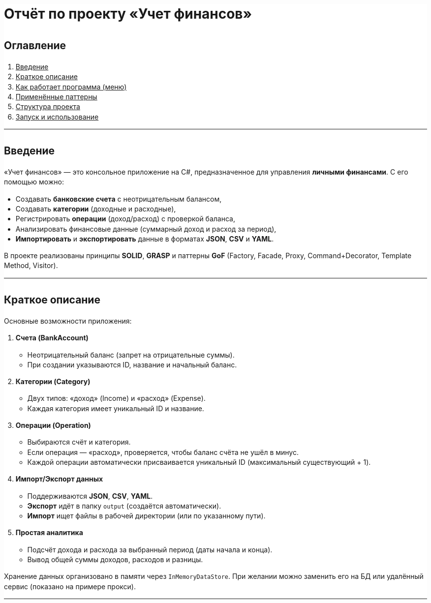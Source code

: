 # Отчёт по проекту «Учет финансов»

## Оглавление
1. [Введение](#введение)  
2. [Краткое описание](#краткое-описание)  
3. [Как работает программа (меню)](#как-работает-программа-меню)  
4. [Применённые паттерны](#применённые-паттерны)  
5. [Структура проекта](#структура-проекта)  
6. [Запуск и использование](#запуск-и-использование)  

---

## Введение
«Учет финансов» — это консольное приложение на C#, предназначенное для управления **личными финансами**. С его помощью можно:
- Создавать **банковские счета** с неотрицательным балансом,
- Создавать **категории** (доходные и расходные),
- Регистрировать **операции** (доход/расход) с проверкой баланса,
- Анализировать финансовые данные (суммарный доход и расход за период),
- **Импортировать** и **экспортировать** данные в форматах **JSON**, **CSV** и **YAML**.

В проекте реализованы принципы **SOLID**, **GRASP** и паттерны **GoF** (Factory, Facade, Proxy, Command+Decorator, Template Method, Visitor).

---

## Краткое описание
Основные возможности приложения:
1. **Счета (BankAccount)**  
   - Неотрицательный баланс (запрет на отрицательные суммы).  
   - При создании указываются ID, название и начальный баланс.

2. **Категории (Category)**  
   - Двух типов: «доход» (Income) и «расход» (Expense).  
   - Каждая категория имеет уникальный ID и название.

3. **Операции (Operation)**  
   - Выбираются счёт и категория.  
   - Если операция — «расход», проверяется, чтобы баланс счёта не ушёл в минус.  
   - Каждой операции автоматически присваивается уникальный ID (максимальный существующий + 1).

4. **Импорт/Экспорт данных**  
   - Поддерживаются **JSON**, **CSV**, **YAML**.  
   - **Экспорт** идёт в папку `output` (создаётся автоматически).  
   - **Импорт** ищет файлы в рабочей директории (или по указанному пути).

5. **Простая аналитика**  
   - Подсчёт дохода и расхода за выбранный период (даты начала и конца).  
   - Вывод общей суммы доходов, расходов и разницы.

Хранение данных организовано в памяти через `InMemoryDataStore`. При желании можно заменить его на БД или удалённый сервис (показано на примере прокси).

---